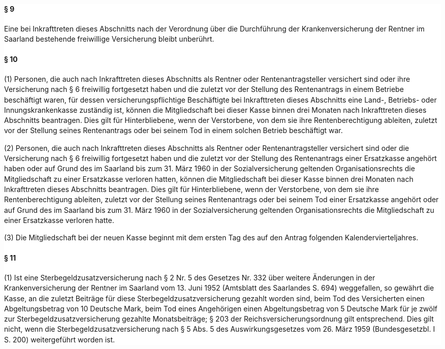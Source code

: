 
#### § 9

Eine bei Inkrafttreten dieses Abschnitts nach der Verordnung über die
Durchführung der Krankenversicherung der Rentner im Saarland
bestehende freiwillige Versicherung bleibt unberührt.


#### § 10

(1) Personen, die auch nach Inkrafttreten dieses Abschnitts als
Rentner oder Rentenantragsteller versichert sind oder ihre
Versicherung nach § 6 freiwillig fortgesetzt haben und die zuletzt vor
der Stellung des Rentenantrags in einem Betriebe beschäftigt waren,
für dessen versicherungspflichtige Beschäftigte bei Inkrafttreten
dieses Abschnitts eine Land-, Betriebs- oder Innungskrankenkasse
zuständig ist, können die Mitgliedschaft bei dieser Kasse binnen drei
Monaten nach Inkrafttreten dieses Abschnitts beantragen. Dies gilt für
Hinterbliebene, wenn der Verstorbene, von dem sie ihre
Rentenberechtigung ableiten, zuletzt vor der Stellung seines
Rentenantrags oder bei seinem Tod in einem solchen Betrieb beschäftigt
war.

(2) Personen, die auch nach Inkrafttreten dieses Abschnitts als
Rentner oder Rentenantragsteller versichert sind oder die Versicherung
nach § 6 freiwillig fortgesetzt haben und die zuletzt vor der Stellung
des Rentenantrags einer Ersatzkasse angehört haben oder auf Grund des
im Saarland bis zum 31. März 1960 in der Sozialversicherung geltenden
Organisationsrechts die Mitgliedschaft zu einer Ersatzkasse verloren
hatten, können die Mitgliedschaft bei dieser Kasse binnen drei Monaten
nach Inkrafttreten dieses Abschnitts beantragen. Dies gilt für
Hinterbliebene, wenn der Verstorbene, von dem sie ihre
Rentenberechtigung ableiten, zuletzt vor der Stellung seines
Rentenantrags oder bei seinem Tod einer Ersatzkasse angehört oder auf
Grund des im Saarland bis zum 31. März 1960 in der Sozialversicherung
geltenden Organisationsrechts die Mitgliedschaft zu einer Ersatzkasse
verloren hatte.

(3) Die Mitgliedschaft bei der neuen Kasse beginnt mit dem ersten Tag
des auf den Antrag folgenden Kalendervierteljahres.


#### § 11

(1) Ist eine Sterbegeldzusatzversicherung nach § 2 Nr. 5 des Gesetzes
Nr. 332 über weitere Änderungen in der Krankenversicherung der Rentner
im Saarland vom 13. Juni 1952 (Amtsblatt des Saarlandes S. 694)
weggefallen, so gewährt die Kasse, an die zuletzt Beiträge für diese
Sterbegeldzusatzversicherung gezahlt worden sind, beim Tod des
Versicherten einen Abgeltungsbetrag von 10 Deutsche Mark, beim Tod
eines Angehörigen einen Abgeltungsbetrag von 5 Deutsche Mark für je
zwölf zur Sterbegeldzusatzversicherung gezahlte Monatsbeiträge; § 203
der Reichsversicherungsordnung gilt entsprechend. Dies gilt nicht,
wenn die Sterbegeldzusatzversicherung nach § 5 Abs. 5 des
Auswirkungsgesetzes vom 26. März 1959 (Bundesgesetzbl. I S. 200)
weitergeführt worden ist.
